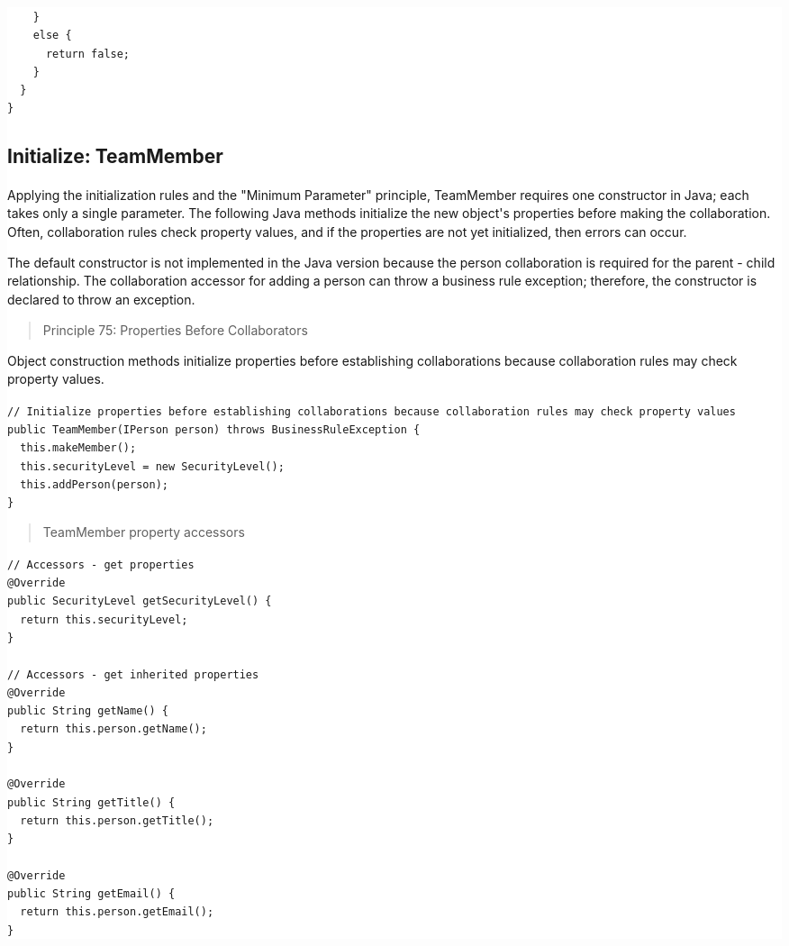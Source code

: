 ```
    }
    else {
      return false;
    }
  }
}
```

## Initialize: TeamMember

Applying the initialization rules and the "Minimum Parameter" principle, TeamMember requires one constructor in Java; each takes only a single parameter. The following Java methods initialize the new object's properties before making the collaboration. Often, collaboration rules check property values, and if the properties are not yet initialized, then errors can occur.

The default constructor is not implemented in the Java version because the person collaboration is required for the parent - child relationship. The collaboration accessor for adding a person can throw a business rule exception; therefore, the constructor is declared to throw an exception.

> Principle 75: Properties Before Collaborators

Object construction methods initialize properties before establishing collaborations because collaboration rules may check property values.

```
// Initialize properties before establishing collaborations because collaboration rules may check property values
public TeamMember(IPerson person) throws BusinessRuleException {
  this.makeMember();
  this.securityLevel = new SecurityLevel();
  this.addPerson(person);
}
```

> TeamMember property accessors

```
// Accessors - get properties
@Override
public SecurityLevel getSecurityLevel() {
  return this.securityLevel;
}

// Accessors - get inherited properties
@Override
public String getName() {
  return this.person.getName();
}

@Override
public String getTitle() {
  return this.person.getTitle();
}

@Override
public String getEmail() {
  return this.person.getEmail();
}
```
